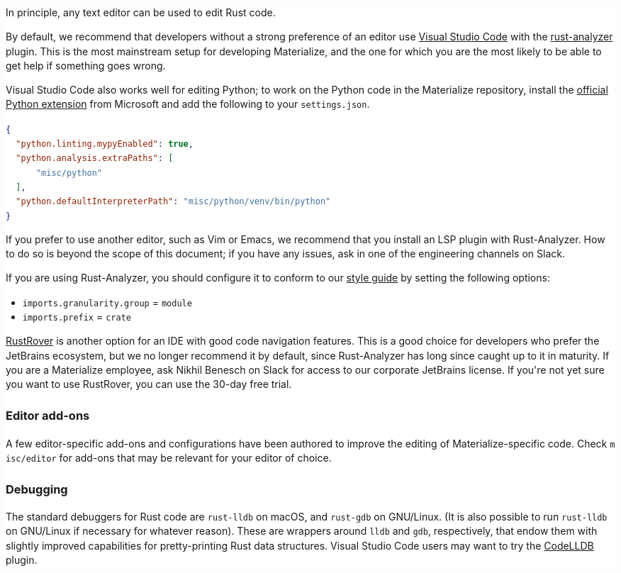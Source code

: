 In principle, any text editor can be used to edit Rust code.

By default, we recommend that developers without a strong preference of an editor use
[Visual Studio Code] with the [rust-analyzer] plugin.
This is the most mainstream
setup for developing Materialize, and the one for which you are the most likely
to be able to get help if something goes wrong.

Visual Studio Code also works well for editing Python; to work on the Python code
in the Materialize repository, install the [official Python extension][vscode-python] from Microsoft
and add the following to your `settings.json`.

``` json
{
  "python.linting.mypyEnabled": true,
  "python.analysis.extraPaths": [
      "misc/python"
  ],
  "python.defaultInterpreterPath": "misc/python/venv/bin/python"
}
```

If you prefer to use another editor, such as Vim or Emacs, we recommend that
you install an LSP plugin with Rust-Analyzer. How to do so is beyond the scope
of this document; if you have any issues, ask in one of the engineering channels
on Slack.

If you are using Rust-Analyzer, you should configure it to conform to our
[style guide](style.md) by setting the following options:

* `imports.granularity.group` = `module`
* `imports.prefix` = `crate`

[RustRover] is another option for an IDE with good code navigation features.
This is a good choice for developers who prefer
the JetBrains ecosystem, but we no longer recommend it by default, since
Rust-Analyzer has long since caught up to it in maturity. If you are a
Materialize employee, ask Nikhil Benesch on Slack for access to our corporate
JetBrains license. If you're not yet sure you want to use RustRover, you can
use the 30-day free trial.

### Editor add-ons

A few editor-specific add-ons and configurations have been authored to improve the editing of
Materialize-specific code. Check `misc/editor` for add-ons that may be relevant for your editor
of choice.

### Debugging

The standard debuggers for Rust code are `rust-lldb` on macOS, and `rust-gdb` on GNU/Linux.
(It is also possible to run `rust-lldb` on GNU/Linux if necessary for whatever reason).
These are wrappers around `lldb` and `gdb`, respectively, that endow them with slightly
improved capabilities for pretty-printing Rust data structures. Visual Studio Code
users may want to try the [CodeLLDB](https://marketplace.visualstudio.com/items?itemName=vadimcn.vscode-lldb)
plugin.


[Apache Kafka]: https://kafka.apache.org
[Apache ZooKeeper]: https://zookeeper.apache.org
[askama]: https://github.com/djc/askama
[Bash]: https://www.gnu.org/software/bash/
[cargo-udeps]: https://github.com/est31/cargo-udeps
[Clippy]: https://github.com/rust-lang/rust-clippy
[CMake]: https://cmake.org
[Confluent CLI]: https://docs.confluent.io/current/cli/installing.html#scripted-installation
[Confluent Platform]: https://www.confluent.io/product/confluent-platform/
[Confluent Schema Registry]: https://www.confluent.io/confluent-schema-registry/
[confluent-install]: https://docs.confluent.io/current/installation/installing_cp/index.html
[Control Center]: https://www.confluent.io/confluent-control-center/
[dbt]: https://getdbt.com
[dbt hub]: https://hub.getdbt.com
[dbt-materialize]: https://github.com/materializeInc/dbt-materialize
[demos]: https://github.com/MaterializeInc/demos
[Docker Compose]: https://docs.docker.com/compose/
[github-https]: https://help.github.com/en/github/authenticating-to-github/creating-a-personal-access-token-for-the-command-line
[graphviz]: https://graphviz.org/
[hakari documentation]: https://docs.rs/cargo-hakari/latest/cargo_hakari/about/index.html
[Homebrew]: https://brew.sh
[forked-cockroach-tap]: https://github.com/materializeInc/homebrew-cockroach
[Kubernetes]: https://kubernetes.io
[materialize-dbt-utils]: https://github.com/MaterializeInc/materialize-dbt-utils
[Nix]: https://nix.dev/tutorials/first-steps/ad-hoc-shell-environments
[nix-manual]: https://nix.dev/manual/nix/2.18/installation/installing-binary
[Python]: https://www.python.org
[rust-dec]: https://github.com/MaterializeInc/rust-dec
[Rust]: https://www.rust-lang.org
[rust-analyzer]: https://marketplace.visualstudio.com/items?itemName=rust-lang.rust-analyzer
[rustfmt]: https://github.com/rust-lang/rustfmt
[rustup]: https://www.rust-lang.org/tools/install
[sqlparser]: https://github.com/MaterializeInc/sqlparser
[Python]: https://www.python.org
[vscode-python]: https://marketplace.visualstudio.com/items?itemName=ms-python.python
[Visual Studio Code]: https://code.visualstudio.com
[RustRover]: https://www.jetbrains.com/rust/